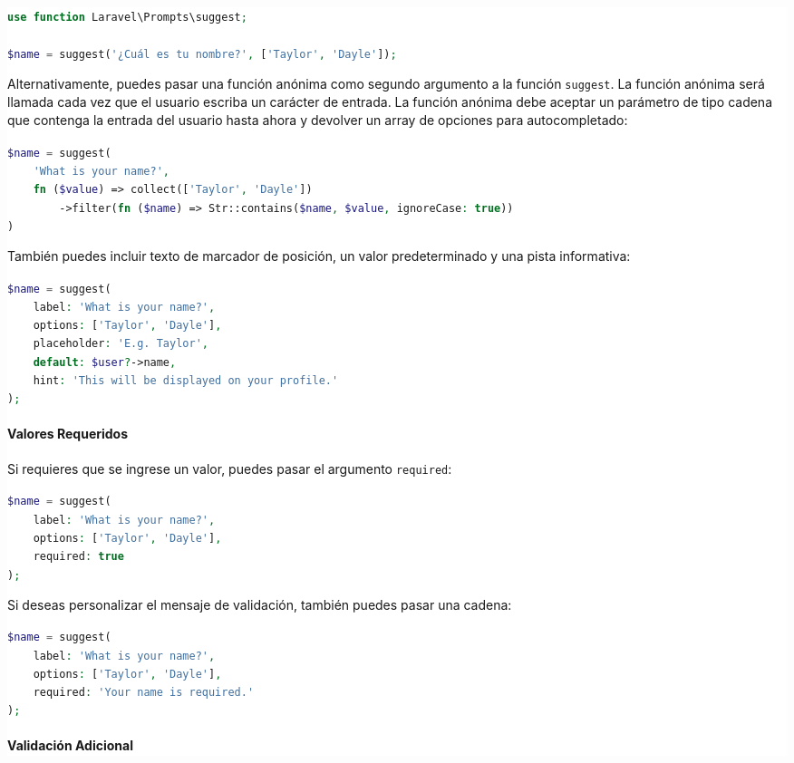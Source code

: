 ```php
use function Laravel\Prompts\suggest;

$name = suggest('¿Cuál es tu nombre?', ['Taylor', 'Dayle']);
```

Alternativamente, puedes pasar una función anónima como segundo argumento a la función `suggest`. La función anónima será llamada cada vez que el usuario escriba un carácter de entrada. La función anónima debe aceptar un parámetro de tipo cadena que contenga la entrada del usuario hasta ahora y devolver un array de opciones para autocompletado:

```php
$name = suggest(
    'What is your name?',
    fn ($value) => collect(['Taylor', 'Dayle'])
        ->filter(fn ($name) => Str::contains($name, $value, ignoreCase: true))
)
```

También puedes incluir texto de marcador de posición, un valor predeterminado y una pista informativa:

```php
$name = suggest(
    label: 'What is your name?',
    options: ['Taylor', 'Dayle'],
    placeholder: 'E.g. Taylor',
    default: $user?->name,
    hint: 'This will be displayed on your profile.'
);
```

<a name="suggest-required"></a>
#### Valores Requeridos

Si requieres que se ingrese un valor, puedes pasar el argumento `required`:

```php
$name = suggest(
    label: 'What is your name?',
    options: ['Taylor', 'Dayle'],
    required: true
);
```

Si deseas personalizar el mensaje de validación, también puedes pasar una cadena:

```php
$name = suggest(
    label: 'What is your name?',
    options: ['Taylor', 'Dayle'],
    required: 'Your name is required.'
);
```

<a name="suggest-validation"></a>
#### Validación Adicional
